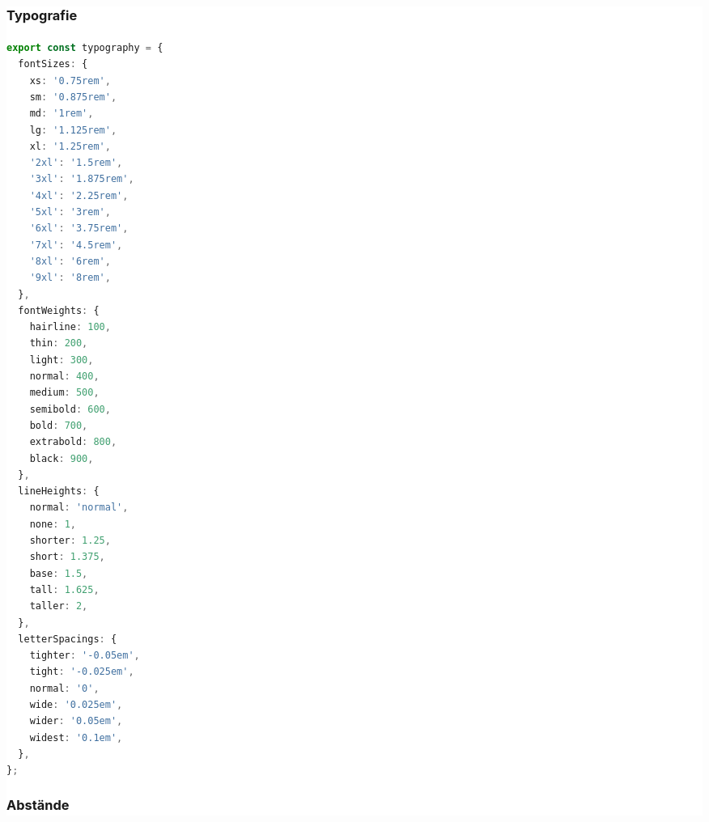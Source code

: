### Typografie

```typescript
export const typography = {
  fontSizes: {
    xs: '0.75rem',
    sm: '0.875rem',
    md: '1rem',
    lg: '1.125rem',
    xl: '1.25rem',
    '2xl': '1.5rem',
    '3xl': '1.875rem',
    '4xl': '2.25rem',
    '5xl': '3rem',
    '6xl': '3.75rem',
    '7xl': '4.5rem',
    '8xl': '6rem',
    '9xl': '8rem',
  },
  fontWeights: {
    hairline: 100,
    thin: 200,
    light: 300,
    normal: 400,
    medium: 500,
    semibold: 600,
    bold: 700,
    extrabold: 800,
    black: 900,
  },
  lineHeights: {
    normal: 'normal',
    none: 1,
    shorter: 1.25,
    short: 1.375,
    base: 1.5,
    tall: 1.625,
    taller: 2,
  },
  letterSpacings: {
    tighter: '-0.05em',
    tight: '-0.025em',
    normal: '0',
    wide: '0.025em',
    wider: '0.05em',
    widest: '0.1em',
  },
};
```

### Abstände
